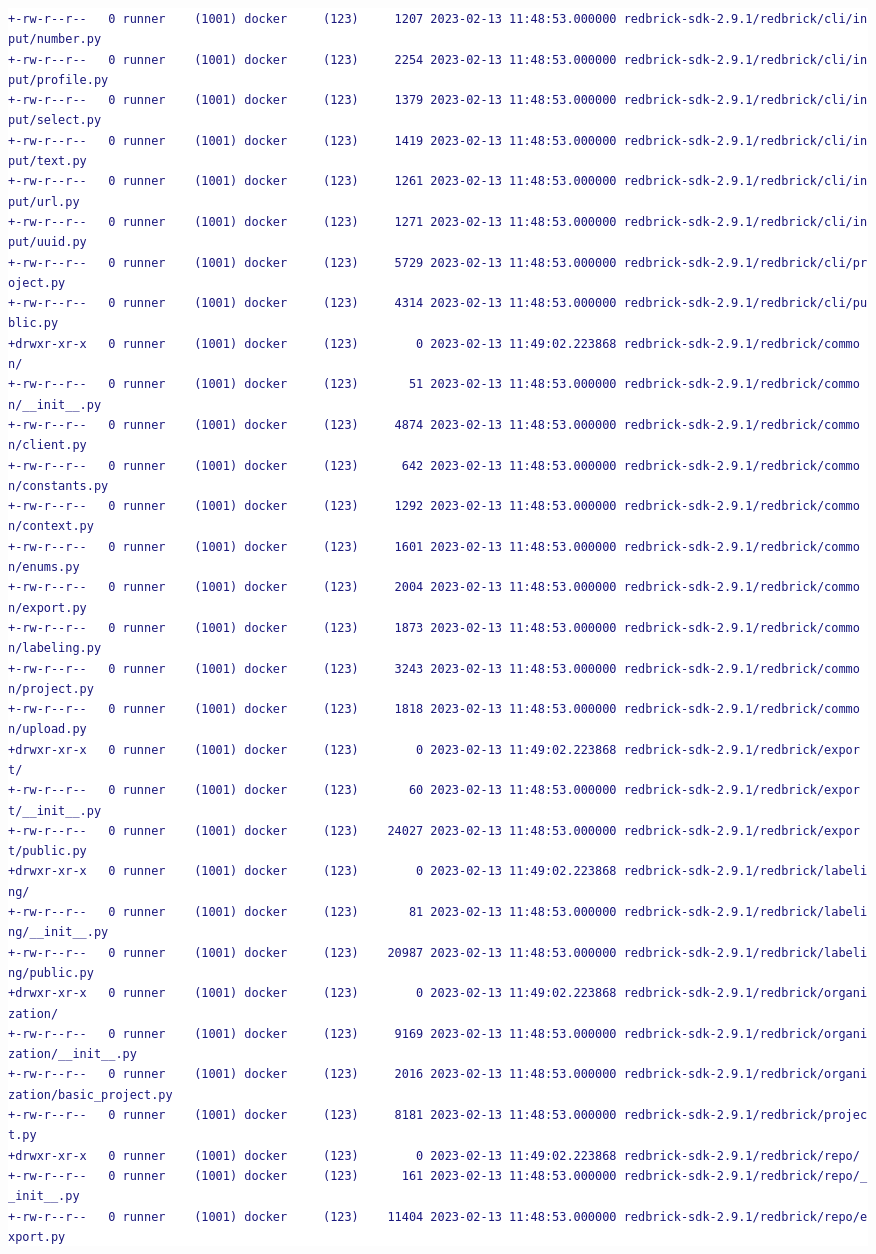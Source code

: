```diff
+-rw-r--r--   0 runner    (1001) docker     (123)     1207 2023-02-13 11:48:53.000000 redbrick-sdk-2.9.1/redbrick/cli/input/number.py
+-rw-r--r--   0 runner    (1001) docker     (123)     2254 2023-02-13 11:48:53.000000 redbrick-sdk-2.9.1/redbrick/cli/input/profile.py
+-rw-r--r--   0 runner    (1001) docker     (123)     1379 2023-02-13 11:48:53.000000 redbrick-sdk-2.9.1/redbrick/cli/input/select.py
+-rw-r--r--   0 runner    (1001) docker     (123)     1419 2023-02-13 11:48:53.000000 redbrick-sdk-2.9.1/redbrick/cli/input/text.py
+-rw-r--r--   0 runner    (1001) docker     (123)     1261 2023-02-13 11:48:53.000000 redbrick-sdk-2.9.1/redbrick/cli/input/url.py
+-rw-r--r--   0 runner    (1001) docker     (123)     1271 2023-02-13 11:48:53.000000 redbrick-sdk-2.9.1/redbrick/cli/input/uuid.py
+-rw-r--r--   0 runner    (1001) docker     (123)     5729 2023-02-13 11:48:53.000000 redbrick-sdk-2.9.1/redbrick/cli/project.py
+-rw-r--r--   0 runner    (1001) docker     (123)     4314 2023-02-13 11:48:53.000000 redbrick-sdk-2.9.1/redbrick/cli/public.py
+drwxr-xr-x   0 runner    (1001) docker     (123)        0 2023-02-13 11:49:02.223868 redbrick-sdk-2.9.1/redbrick/common/
+-rw-r--r--   0 runner    (1001) docker     (123)       51 2023-02-13 11:48:53.000000 redbrick-sdk-2.9.1/redbrick/common/__init__.py
+-rw-r--r--   0 runner    (1001) docker     (123)     4874 2023-02-13 11:48:53.000000 redbrick-sdk-2.9.1/redbrick/common/client.py
+-rw-r--r--   0 runner    (1001) docker     (123)      642 2023-02-13 11:48:53.000000 redbrick-sdk-2.9.1/redbrick/common/constants.py
+-rw-r--r--   0 runner    (1001) docker     (123)     1292 2023-02-13 11:48:53.000000 redbrick-sdk-2.9.1/redbrick/common/context.py
+-rw-r--r--   0 runner    (1001) docker     (123)     1601 2023-02-13 11:48:53.000000 redbrick-sdk-2.9.1/redbrick/common/enums.py
+-rw-r--r--   0 runner    (1001) docker     (123)     2004 2023-02-13 11:48:53.000000 redbrick-sdk-2.9.1/redbrick/common/export.py
+-rw-r--r--   0 runner    (1001) docker     (123)     1873 2023-02-13 11:48:53.000000 redbrick-sdk-2.9.1/redbrick/common/labeling.py
+-rw-r--r--   0 runner    (1001) docker     (123)     3243 2023-02-13 11:48:53.000000 redbrick-sdk-2.9.1/redbrick/common/project.py
+-rw-r--r--   0 runner    (1001) docker     (123)     1818 2023-02-13 11:48:53.000000 redbrick-sdk-2.9.1/redbrick/common/upload.py
+drwxr-xr-x   0 runner    (1001) docker     (123)        0 2023-02-13 11:49:02.223868 redbrick-sdk-2.9.1/redbrick/export/
+-rw-r--r--   0 runner    (1001) docker     (123)       60 2023-02-13 11:48:53.000000 redbrick-sdk-2.9.1/redbrick/export/__init__.py
+-rw-r--r--   0 runner    (1001) docker     (123)    24027 2023-02-13 11:48:53.000000 redbrick-sdk-2.9.1/redbrick/export/public.py
+drwxr-xr-x   0 runner    (1001) docker     (123)        0 2023-02-13 11:49:02.223868 redbrick-sdk-2.9.1/redbrick/labeling/
+-rw-r--r--   0 runner    (1001) docker     (123)       81 2023-02-13 11:48:53.000000 redbrick-sdk-2.9.1/redbrick/labeling/__init__.py
+-rw-r--r--   0 runner    (1001) docker     (123)    20987 2023-02-13 11:48:53.000000 redbrick-sdk-2.9.1/redbrick/labeling/public.py
+drwxr-xr-x   0 runner    (1001) docker     (123)        0 2023-02-13 11:49:02.223868 redbrick-sdk-2.9.1/redbrick/organization/
+-rw-r--r--   0 runner    (1001) docker     (123)     9169 2023-02-13 11:48:53.000000 redbrick-sdk-2.9.1/redbrick/organization/__init__.py
+-rw-r--r--   0 runner    (1001) docker     (123)     2016 2023-02-13 11:48:53.000000 redbrick-sdk-2.9.1/redbrick/organization/basic_project.py
+-rw-r--r--   0 runner    (1001) docker     (123)     8181 2023-02-13 11:48:53.000000 redbrick-sdk-2.9.1/redbrick/project.py
+drwxr-xr-x   0 runner    (1001) docker     (123)        0 2023-02-13 11:49:02.223868 redbrick-sdk-2.9.1/redbrick/repo/
+-rw-r--r--   0 runner    (1001) docker     (123)      161 2023-02-13 11:48:53.000000 redbrick-sdk-2.9.1/redbrick/repo/__init__.py
+-rw-r--r--   0 runner    (1001) docker     (123)    11404 2023-02-13 11:48:53.000000 redbrick-sdk-2.9.1/redbrick/repo/export.py
```